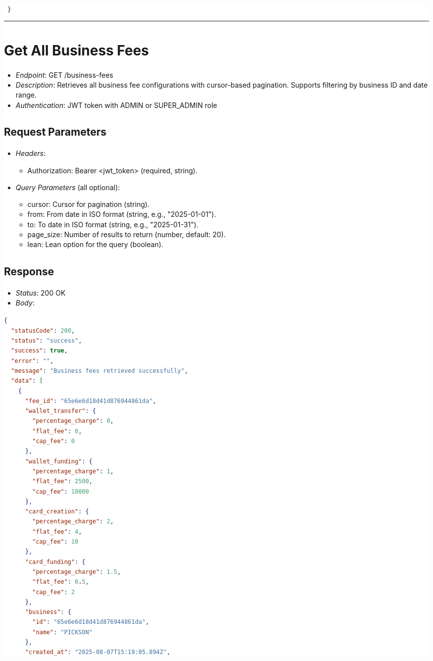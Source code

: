```http
 }
```

---

# Get All Business Fees

- *Endpoint*: GET /business-fees
- *Description*: Retrieves all business fee configurations with cursor-based pagination. Supports filtering by business ID and date range.
- *Authentication*: JWT token with ADMIN or SUPER_ADMIN role

## Request Parameters

- *Headers*:
  - Authorization: Bearer <jwt_token> (required, string).

- *Query Parameters* (all optional):
  - cursor: Cursor for pagination (string).
  - from: From date in ISO format (string, e.g., "2025-01-01").
  - to: To date in ISO format (string, e.g., "2025-01-31").
  - page_size: Number of results to return (number, default: 20).
  - lean: Lean option for the query (boolean).

## Response

- *Status*: 200 OK
- *Body*:
```json
{
  "statusCode": 200,
  "status": "success",
  "success": true,
  "error": "",
  "message": "Business fees retrieved successfully",
  "data": [
    {
      "fee_id": "65e6e6d18d41d876944861da",
      "wallet_transfer": {
        "percentage_charge": 0,
        "flat_fee": 0,
        "cap_fee": 0
      },
      "wallet_funding": {
        "percentage_charge": 1,
        "flat_fee": 2500,
        "cap_fee": 10000
      },
      "card_creation": {
        "percentage_charge": 2,
        "flat_fee": 4,
        "cap_fee": 10
      },
      "card_funding": {
        "percentage_charge": 1.5,
        "flat_fee": 0.5,
        "cap_fee": 2
      },
      "business": {
        "id": "65e6e6d18d41d876944861da",
        "name": "PICKSON"
      },
      "created_at": "2025-08-07T15:19:05.894Z",
```